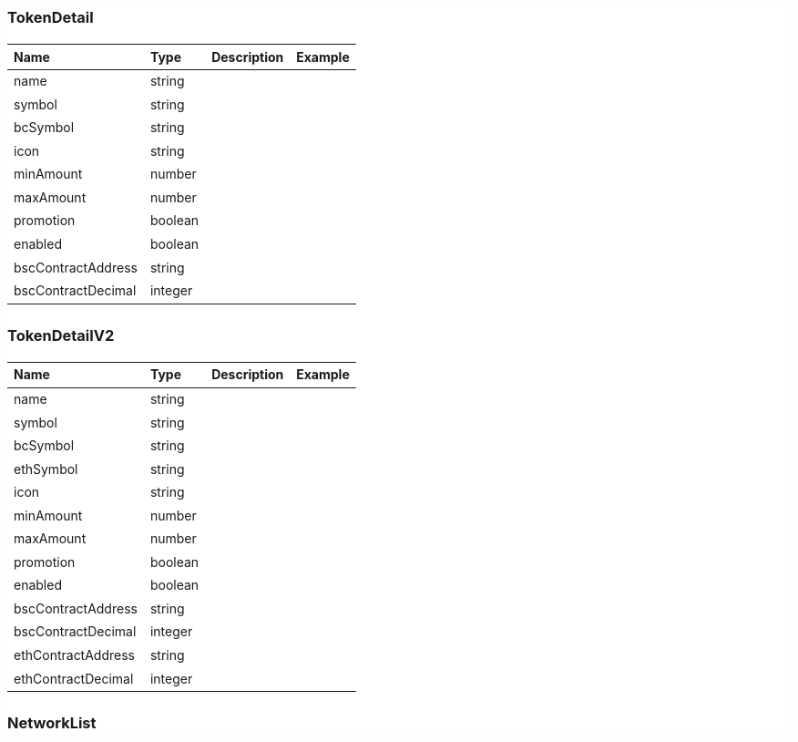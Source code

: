 ### TokenDetail

| Name | Type | Description | Example |
| :--- | :--- | :--- | :--- |
| name | string |  |  |
| symbol | string |  |  |
| bcSymbol | string |  |  |
| icon | string |  |  |
| minAmount | number |  |  |
| maxAmount | number |  |  |
| promotion | boolean |  |  |
| enabled | boolean |  |  |
| bscContractAddress | string |  |  |
| bscContractDecimal | integer |  |  |

### TokenDetailV2

| Name | Type | Description | Example |
| :--- | :--- | :--- | :--- |
| name | string |  |  |
| symbol | string |  |  |
| bcSymbol | string |  |  |
| ethSymbol | string |  |  |
| icon | string |  |  |
| minAmount | number |  |  |
| maxAmount | number |  |  |
| promotion | boolean |  |  |
| enabled | boolean |  |  |
| bscContractAddress | string |  |  |
| bscContractDecimal | integer |  |  |
| ethContractAddress | string |  |  |
| ethContractDecimal | integer |  |  |

### NetworkList
